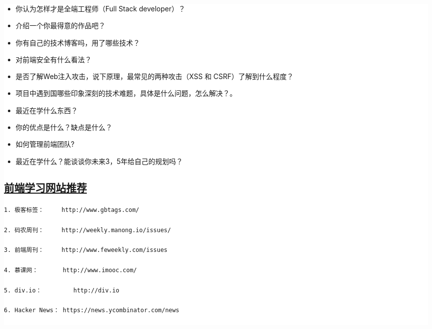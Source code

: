 - 你认为怎样才是全端工程师（Full Stack developer）？

- 介绍一个你最得意的作品吧？

- 你有自己的技术博客吗，用了哪些技术？

- 对前端安全有什么看法？

- 是否了解Web注入攻击，说下原理，最常见的两种攻击（XSS 和 CSRF）了解到什么程度？

- 项目中遇到国哪些印象深刻的技术难题，具体是什么问题，怎么解决？。

- 最近在学什么东西？

- 你的优点是什么？缺点是什么？

- 如何管理前端团队?

- 最近在学什么？能谈谈你未来3，5年给自己的规划吗？

## [前端学习网站推荐]()

```
1. 极客标签：     http://www.gbtags.com/

2. 码农周刊：     http://weekly.manong.io/issues/

3. 前端周刊：     http://www.feweekly.com/issues

4. 慕课网：       http://www.imooc.com/

5. div.io：         http://div.io

6. Hacker News： https://news.ycombinator.com/news

